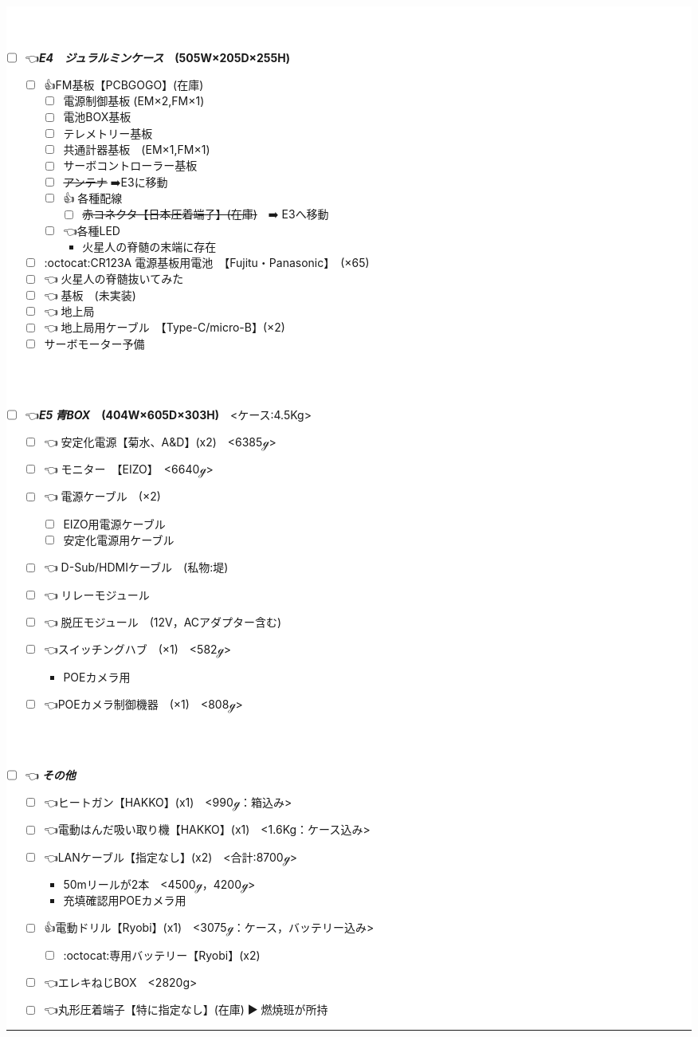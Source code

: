  
<br><br>
- [ ] :point_left:**_E4　ジュラルミンケース_**　**(505W×205D×255H)**

  - [ ] :+1:FM基板【PCBGOGO】(在庫)
    - [ ] 電源制御基板 (EM×2,FM×1)
    - [ ] 電池BOX基板
    - [ ] テレメトリー基板
    - [ ] 共通計器基板　(EM×1,FM×1)
    - [ ] サーボコントローラー基板
    - [ ] ~~アンテナ~~ :arrow_right:E3に移動
    - [ ] :+1: 各種配線
      - [ ] ~~赤コネクタ【日本圧着端子】(在庫)~~　:arrow_right: E3へ移動
    - [ ] :point_left:各種LED
       -  火星人の脊髄の末端に存在
  - [ ] :octocat:CR123A 電源基板用電池　【Fujitu・Panasonic】　(×65)
  - [ ] :point_left: 火星人の脊髄抜いてみた
  - [ ] :point_left: 基板　(未実装)
  - [ ] :point_left: 地上局
  - [ ] :point_left: 地上局用ケーブル　【Type-C/micro-B】(×2)
  - [ ] サーボモーター予備
 
<br><br>
- [ ] :point_left:**_E5 青BOX_**　**(404W×605D×303H)**　<ケース:4.5Kg>
 
  - [ ] :point_left: 安定化電源【菊水、A&D】(x2)　<6385ℊ>
  - [ ] :point_left: モニター　【EIZO】　<6640ℊ>
  - [ ] :point_left: 電源ケーブル　(×2)
     - [ ] EIZO用電源ケーブル
     - [ ] 安定化電源用ケーブル
  - [ ] :point_left: D-Sub/HDMIケーブル　(私物:堤)
  - [ ] :point_left: リレーモジュール
  - [ ] :point_left: 脱圧モジュール　(12V，ACアダプター含む)
  - [ ] :point_left:スイッチングハブ　(×1)　<582ℊ>
     -  POEカメラ用
    
  - [ ] :point_left:POEカメラ制御機器　(×1)　<808ℊ>
 
 <br><br>
- [ ] :point_left: **_その他_**

  - [ ] :point_left:ヒートガン【HAKKO】(x1)　<990ℊ：箱込み>
  
  - [ ] :point_left:電動はんだ吸い取り機【HAKKO】(x1)　<1.6Kg：ケース込み>
 
  - [ ] :point_left:LANケーブル【指定なし】(x2)　<合計:8700ℊ>
    - 50mリールが2本　<4500ℊ，4200ℊ>
    - 充填確認用POEカメラ用
     
  - [ ] :+1:電動ドリル【Ryobi】(x1)　<3075ℊ：ケース，バッテリー込み>
    - [ ] :octocat:専用バッテリー【Ryobi】(x2)
       
  - [ ] :point_left:エレキねじBOX　<2820g>
 
   
  - [ ] :point_left:丸形圧着端子【特に指定なし】(在庫) :arrow_forward: 燃焼班が所持
---
